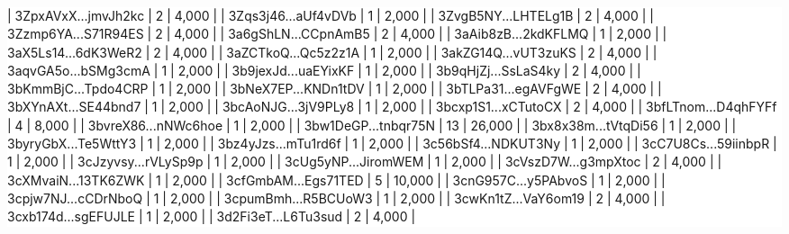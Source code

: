 | 3ZpxAVxX...jmvJh2kc | 2     | 4,000     |
| 3Zqs3j46...aUf4vDVb | 1     | 2,000     |
| 3ZvgB5NY...LHTELg1B | 2     | 4,000     |
| 3Zzmp6YA...S71R94ES | 2     | 4,000     |
| 3a6gShLN...CCpnAmB5 | 2     | 4,000     |
| 3aAib8zB...2kdKFLMQ | 1     | 2,000     |
| 3aX5Ls14...6dK3WeR2 | 2     | 4,000     |
| 3aZCTkoQ...Qc5z2z1A | 1     | 2,000     |
| 3akZG14Q...vUT3zuKS | 2     | 4,000     |
| 3aqvGA5o...bSMg3cmA | 1     | 2,000     |
| 3b9jexJd...uaEYixKF | 1     | 2,000     |
| 3b9qHjZj...SsLaS4ky | 2     | 4,000     |
| 3bKmmBjC...Tpdo4CRP | 1     | 2,000     |
| 3bNeX7EP...KNDn1tDV | 1     | 2,000     |
| 3bTLPa31...egAVFgWE | 2     | 4,000     |
| 3bXYnAXt...SE44bnd7 | 1     | 2,000     |
| 3bcAoNJG...3jV9PLy8 | 1     | 2,000     |
| 3bcxp1S1...xCTutoCX | 2     | 4,000     |
| 3bfLTnom...D4qhFYFf | 4     | 8,000     |
| 3bvreX86...nNWc6hoe | 1     | 2,000     |
| 3bw1DeGP...tnbqr75N | 13    | 26,000    |
| 3bx8x38m...tVtqDi56 | 1     | 2,000     |
| 3byryGbX...Te5WttY3 | 1     | 2,000     |
| 3bz4yJzs...mTu1rd6f | 1     | 2,000     |
| 3c56bSf4...NDKUT3Ny | 1     | 2,000     |
| 3cC7U8Cs...59iinbpR | 1     | 2,000     |
| 3cJzyvsy...rVLySp9p | 1     | 2,000     |
| 3cUg5yNP...JiromWEM | 1     | 2,000     |
| 3cVszD7W...g3mpXtoc | 2     | 4,000     |
| 3cXMvaiN...13TK6ZWK | 1     | 2,000     |
| 3cfGmbAM...Egs71TED | 5     | 10,000    |
| 3cnG957C...y5PAbvoS | 1     | 2,000     |
| 3cpjw7NJ...cCDrNboQ | 1     | 2,000     |
| 3cpumBmh...R5BCUoW3 | 1     | 2,000     |
| 3cwKn1tZ...VaY6om19 | 2     | 4,000     |
| 3cxb174d...sgEFUJLE | 1     | 2,000     |
| 3d2Fi3eT...L6Tu3sud | 2     | 4,000     |
